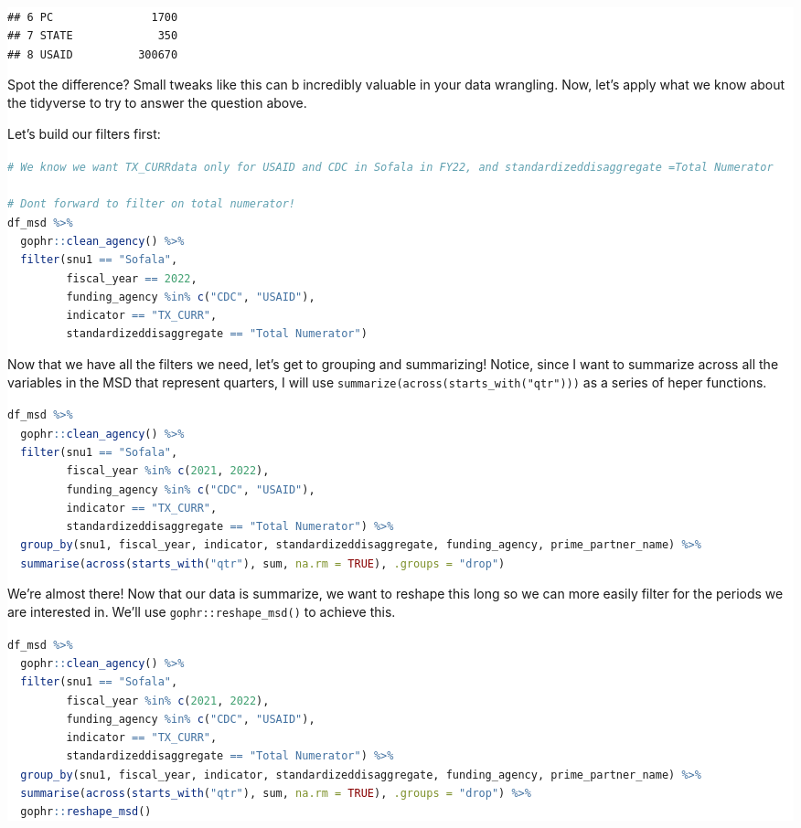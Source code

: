     ## 6 PC               1700
    ## 7 STATE             350
    ## 8 USAID          300670

Spot the difference? Small tweaks like this can b incredibly valuable in
your data wrangling. Now, let’s apply what we know about the tidyverse
to try to answer the question above.

Let’s build our filters first:

``` r
# We know we want TX_CURRdata only for USAID and CDC in Sofala in FY22, and standardizeddisaggregate =Total Numerator

# Dont forward to filter on total numerator!
df_msd %>% 
  gophr::clean_agency() %>% 
  filter(snu1 == "Sofala",
         fiscal_year == 2022,
         funding_agency %in% c("CDC", "USAID"),
         indicator == "TX_CURR",
         standardizeddisaggregate == "Total Numerator")
```

Now that we have all the filters we need, let’s get to grouping and
summarizing! Notice, since I want to summarize across all the variables
in the MSD that represent quarters, I will use
`summarize(across(starts_with("qtr")))` as a series of heper functions.

``` r
df_msd %>% 
  gophr::clean_agency() %>% 
  filter(snu1 == "Sofala",
         fiscal_year %in% c(2021, 2022),
         funding_agency %in% c("CDC", "USAID"),
         indicator == "TX_CURR",
         standardizeddisaggregate == "Total Numerator") %>% 
  group_by(snu1, fiscal_year, indicator, standardizeddisaggregate, funding_agency, prime_partner_name) %>% 
  summarise(across(starts_with("qtr"), sum, na.rm = TRUE), .groups = "drop") 
```

We’re almost there! Now that our data is summarize, we want to reshape
this long so we can more easily filter for the periods we are interested
in. We’ll use `gophr::reshape_msd()` to achieve this.

``` r
df_msd %>% 
  gophr::clean_agency() %>% 
  filter(snu1 == "Sofala",
         fiscal_year %in% c(2021, 2022),
         funding_agency %in% c("CDC", "USAID"),
         indicator == "TX_CURR",
         standardizeddisaggregate == "Total Numerator") %>% 
  group_by(snu1, fiscal_year, indicator, standardizeddisaggregate, funding_agency, prime_partner_name) %>% 
  summarise(across(starts_with("qtr"), sum, na.rm = TRUE), .groups = "drop") %>% 
  gophr::reshape_msd()
```

